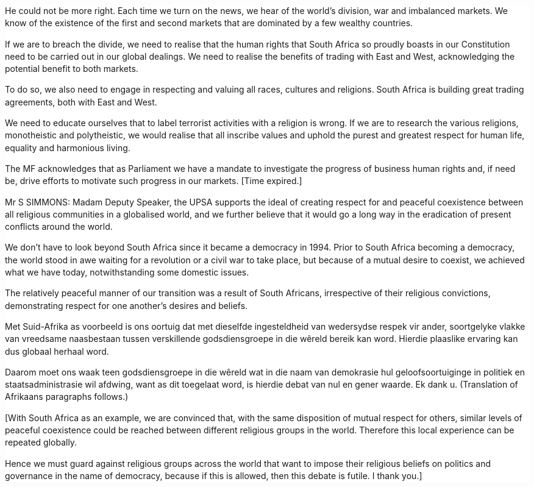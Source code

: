 He could not be more right. Each time we turn on the news, we hear of the
world’s division, war and imbalanced markets. We know of the existence of
the first and second markets that are dominated by a few wealthy countries.

If we are to breach the divide, we need to realise that the human rights
that South Africa so proudly boasts in our Constitution need to be carried
out in our global dealings. We need to realise the benefits of trading with
East and West, acknowledging the potential benefit to both markets.

To do so, we also need to engage in respecting and valuing all races,
cultures and religions. South Africa is building great trading agreements,
both with East and West.

We need to educate ourselves that to label terrorist activities with a
religion is wrong. If we are to research the various religions,
monotheistic and polytheistic, we would realise that all inscribe values
and uphold the purest and greatest respect for human life, equality and
harmonious living.

The MF acknowledges that as Parliament we have a mandate to investigate the
progress of business human rights and, if need be, drive efforts to
motivate such progress in our markets. [Time expired.]

Mr S SIMMONS: Madam Deputy Speaker, the UPSA supports the ideal of creating
respect for and peaceful coexistence between all religious communities in a
globalised world, and we further believe that it would go a long way in the
eradication of present conflicts around the world.

We don’t have to look beyond South Africa since it became a democracy in
1994. Prior to South Africa becoming a democracy, the world stood in awe
waiting for a revolution or a civil war to take place, but because of a
mutual desire to coexist, we achieved what we have today, notwithstanding
some domestic issues.

The relatively peaceful manner of our transition was a result of South
Africans, irrespective of their religious convictions, demonstrating
respect for one another’s desires and beliefs.

Met Suid-Afrika as voorbeeld is ons oortuig dat met dieselfde ingesteldheid
van wedersydse respek vir ander, soortgelyke vlakke van vreedsame
naasbestaan tussen verskillende godsdiensgroepe in die wêreld bereik kan
word. Hierdie plaaslike ervaring kan dus globaal herhaal word.

Daarom moet ons waak teen godsdiensgroepe in die wêreld wat in die naam  van
demokrasie hul geloofsoortuiginge in  politiek  en  staatsadministrasie  wil
afdwing, want as dit toegelaat word, is  hierdie  debat  van  nul  en  gener
waarde. Ek dank u. (Translation of Afrikaans paragraphs follows.)

[With South Africa as an example, we  are  convinced  that,  with  the  same
disposition of  mutual  respect  for  others,  similar  levels  of  peaceful
coexistence could be reached  between  different  religious  groups  in  the
world. Therefore this local experience can be repeated globally.

Hence we must guard against religious groups across the world that  want  to
impose their religious beliefs on politics and governance  in  the  name  of
democracy, because if this is allowed, then this debate is futile.  I  thank
you.]
